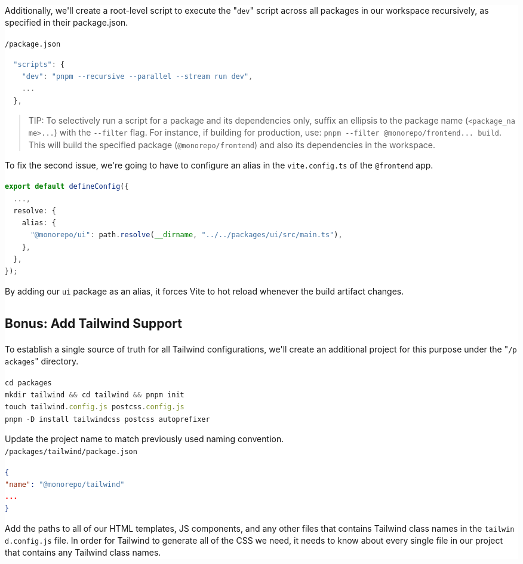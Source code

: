 Additionally, we'll create a root-level script to execute the "`dev`" script across all packages in our workspace recursively, as specified in their package.json.

`/package.json`

```typescript
  "scripts": {
    "dev": "pnpm --recursive --parallel --stream run dev",
    ...
  },
```

> TIP: To selectively run a script for a package and its dependencies only, suffix an ellipsis to the package name (`<package_name>...`) with the `--filter` flag. For instance, if building for production, use: `pnpm --filter @monorepo/frontend... build`. This will build the specified package (`@monorepo/frontend`) and also its dependencies in the workspace.

To fix the second issue, we're going to have to configure an alias in the `vite.config.ts` of the `@frontend` app.

```typescript
export default defineConfig({
  ...,
  resolve: {
    alias: {
      "@monorepo/ui": path.resolve(__dirname, "../../packages/ui/src/main.ts"),
    },
  },
});
```

By adding our `ui` package as an alias, it forces Vite to hot reload whenever the build artifact changes.

## Bonus: Add Tailwind Support

To establish a single source of truth for all Tailwind configurations, we'll create an additional project for this purpose under the "`/packages`" directory.

```typescript
cd packages
mkdir tailwind && cd tailwind && pnpm init
touch tailwind.config.js postcss.config.js
pnpm -D install tailwindcss postcss autoprefixer
```

Update the project name to match previously used naming convention.  
`/packages/tailwind/package.json`

```json
{
"name": "@monorepo/tailwind"
...
}
```

Add the paths to all of our HTML templates, JS components, and any other files that contains Tailwind class names in the `tailwind.config.js` file. In order for Tailwind to generate all of the CSS we need, it needs to know about every single file in our project that contains any Tailwind class names.
